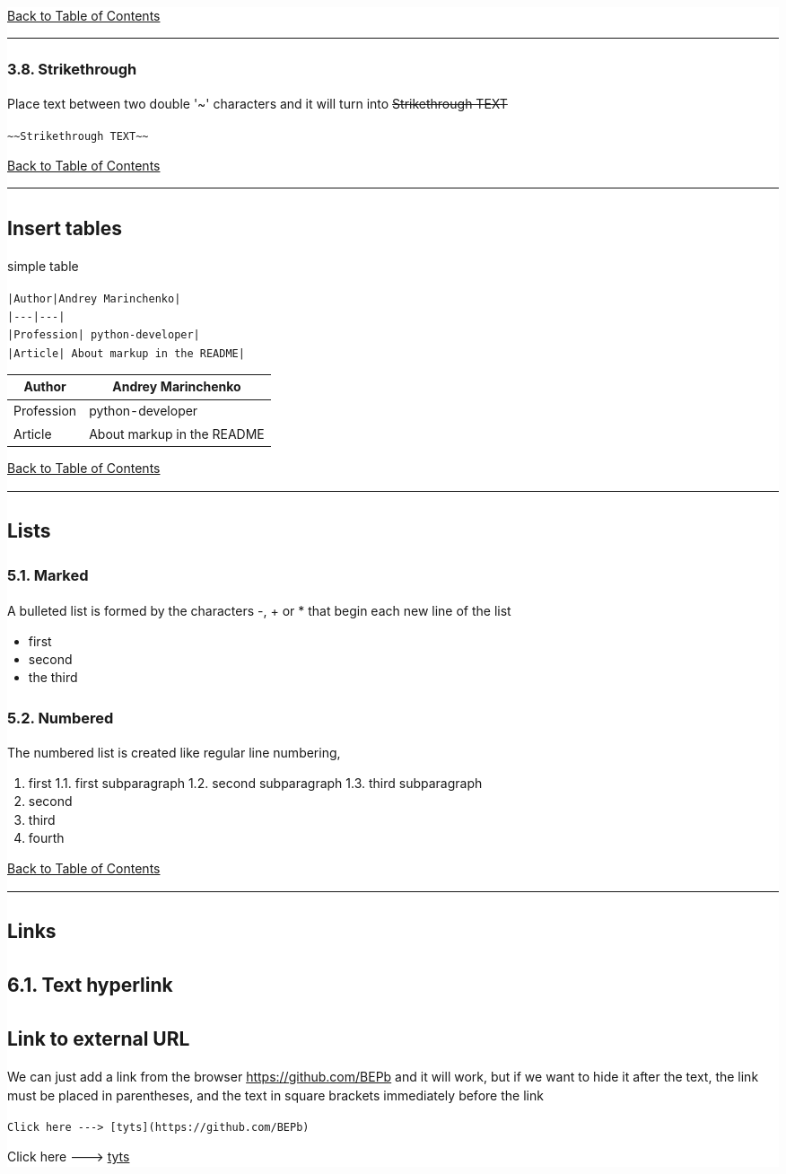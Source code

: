 [Back to Table of Contents](#Table-of-Contents)
____
### 3.8. Strikethrough
Place text between two double '~' characters and it will turn into
~~Strikethrough TEXT~~
```
~~Strikethrough TEXT~~
```

[Back to Table of Contents](#Table-of-Contents)
____
## Insert tables

simple table
```
|Author|Andrey Marinchenko|
|---|---|
|Profession| python-developer|
|Article| About markup in the README|
```
|Author|Andrey Marinchenko|
|---|---|
|Profession| python-developer|
|Article| About markup in the README|

[Back to Table of Contents](#Table-of-Contents)
____

## Lists
### 5.1. Marked
A bulleted list is formed by the characters -, + or * that begin each new line of the list
- first
- second
- the third
### 5.2. Numbered
The numbered list is created like regular line numbering,
1. first
1.1. first subparagraph
1.2. second subparagraph
1.3. third subparagraph
2. second
3. third
4. fourth

[Back to Table of Contents](#Table-of-Contents)
____
## Links
## 6.1. Text hyperlink
## Link to external URL
We can just add a link from the browser https://github.com/BEPb and it will work, but if we want to hide it
after the text, the link must be placed in parentheses, and the text in square brackets immediately before the link
```
Click here ---> [tyts](https://github.com/BEPb)
```
Click here ---> [tyts](https://github.com/BEPb)
    